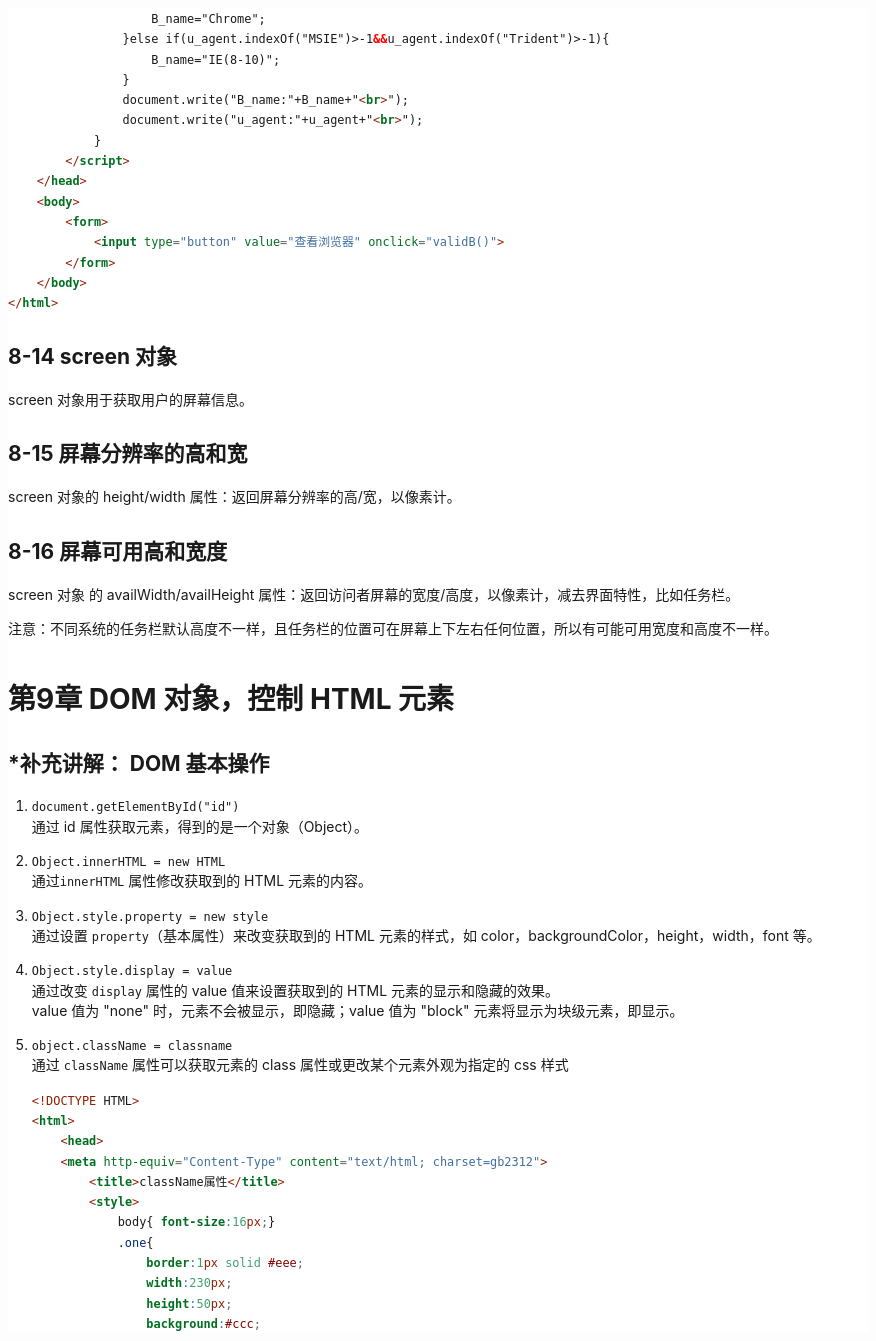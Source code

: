``` html
                    B_name="Chrome"; 
                }else if(u_agent.indexOf("MSIE")>-1&&u_agent.indexOf("Trident")>-1){ 
                    B_name="IE(8-10)";  
                }
                document.write("B_name:"+B_name+"<br>");
                document.write("u_agent:"+u_agent+"<br>"); 
            } 
        </script>
    </head>
    <body>
        <form>
            <input type="button" value="查看浏览器" onclick="validB()">
        </form>
    </body>
</html>
```

## 8-14 screen 对象

screen 对象用于获取用户的屏幕信息。

## 8-15 屏幕分辨率的高和宽

screen 对象的 height/width 属性：返回屏幕分辨率的高/宽，以像素计。

## 8-16 屏幕可用高和宽度

screen 对象 的 availWidth/availHeight 属性：返回访问者屏幕的宽度/高度，以像素计，减去界面特性，比如任务栏。

注意：不同系统的任务栏默认高度不一样，且任务栏的位置可在屏幕上下左右任何位置，所以有可能可用宽度和高度不一样。


# 第9章 DOM 对象，控制 HTML 元素 

## *补充讲解： DOM 基本操作

1. `document.getElementById("id") `<br>
通过 id 属性获取元素，得到的是一个对象（Object）。

2. `Object.innerHTML = new HTML`<br>
通过`innerHTML` 属性修改获取到的 HTML 元素的内容。

3. `Object.style.property = new style`<br>
通过设置 `property`（基本属性）来改变获取到的 HTML 元素的样式，如 color，backgroundColor，height，width，font 等。

4. `Object.style.display = value`<br>
通过改变 `display` 属性的 value 值来设置获取到的 HTML 元素的显示和隐藏的效果。<br>
value 值为 "none" 时，元素不会被显示，即隐藏；value 值为 "block" 元素将显示为块级元素，即显示。

5. `object.className = classname`<br>
通过 `className` 属性可以获取元素的 class 属性或更改某个元素外观为指定的 css 样式
    ``` html
    <!DOCTYPE HTML>
    <html>
        <head>
        <meta http-equiv="Content-Type" content="text/html; charset=gb2312">
            <title>className属性</title>
            <style>
                body{ font-size:16px;}
                .one{
                    border:1px solid #eee;
                    width:230px;
                    height:50px;
                    background:#ccc;